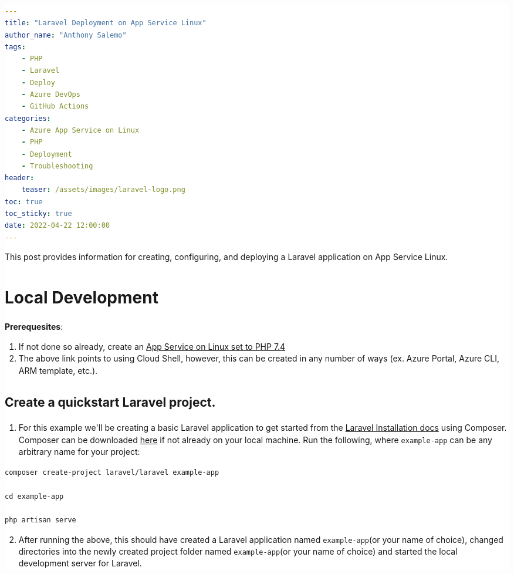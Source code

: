 ```yaml
---
title: "Laravel Deployment on App Service Linux"
author_name: "Anthony Salemo"
tags:
    - PHP
    - Laravel
    - Deploy
    - Azure DevOps
    - GitHub Actions
categories:
    - Azure App Service on Linux
    - PHP
    - Deployment 
    - Troubleshooting
header:
    teaser: /assets/images/laravel-logo.png
toc: true
toc_sticky: true
date: 2022-04-22 12:00:00
---
```


This post provides information for creating, configuring, and deploying a Laravel application on App Service Linux. 

# Local Development 

**Prerequesites**:
1. If not done so already, create an [App Service on Linux set to PHP 7.4](https://docs.microsoft.com/en-us/azure/app-service/quickstart-php?pivots=platform-linux#create-a-web-app)
2. The above link points to using Cloud Shell, however, this can be created in any number of ways (ex. Azure Portal, Azure CLI, ARM template, etc.).

## Create a quickstart Laravel project.

1. For this example we'll be creating a basic Laravel application to get started from the [Laravel Installation docs](https://laravel.com/docs/9.x/installation) using Composer. Composer can be downloaded [here](https://getcomposer.org/) if not already on your local machine. Run the following, where `example-app` can be any arbitrary name for your project:

```
composer create-project laravel/laravel example-app
 
cd example-app
 
php artisan serve
```

2. After running the above, this should have created a Laravel application named `example-app`(or your name of choice), changed directories into the newly created project folder named `example-app`(or your name of choice) and started the local development server for Laravel. 
    